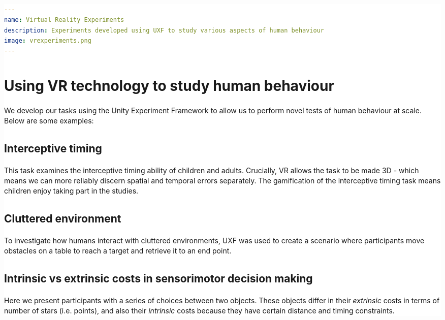 ```yaml
---
name: Virtual Reality Experiments
description: Experiments developed using UXF to study various aspects of human behaviour
image: vrexperiments.png
---
```


# Using VR technology to study human behaviour

We develop our tasks using the Unity Experiment Framework to allow us to perform novel tests of human behaviour at scale. Below are some examples:

## Interceptive timing

This task examines the interceptive timing ability of children and adults. Crucially, VR allows the task to be made 3D - which means we can more reliably discern spatial and temporal errors separately. The gamification of the interceptive timing task means children enjoy taking part in the studies.

<video class="vr" controls width="500" muted>
  <source src="/static/files/interceptive-timing-vr.mp4" type="video/mp4">
  Your browser does not support HTML5 video.
</video>

## Cluttered environment

To investigate how humans interact with cluttered environments, UXF was used to create a scenario where participants move obstacles on a table to reach a target and retrieve it to an end point.

<video class="vr" controls width="500" muted>
  <source src="/static/files/cluttered-environment-task.mp4" type="video/mp4">
  Your browser does not support HTML5 video.
</video>

## Intrinsic vs extrinsic costs in sensorimotor decision making

Here we present participants with a series of choices between two objects. These objects differ in their *extrinsic* costs in terms of number of stars (i.e. points), and also their *intrinsic* costs because they have certain distance and timing constraints.
